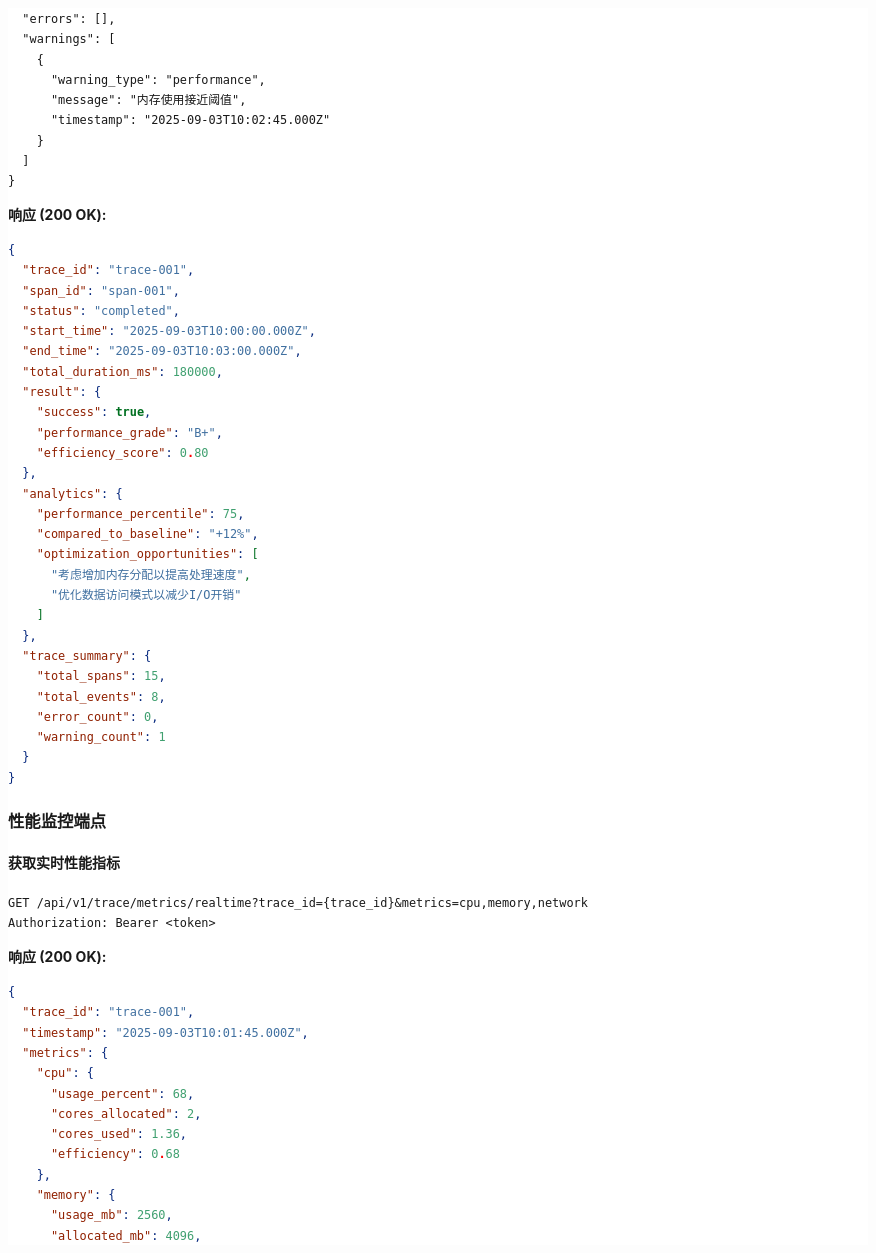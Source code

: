 ```http
  "errors": [],
  "warnings": [
    {
      "warning_type": "performance",
      "message": "内存使用接近阈值",
      "timestamp": "2025-09-03T10:02:45.000Z"
    }
  ]
}
```

**响应 (200 OK):**
```json
{
  "trace_id": "trace-001",
  "span_id": "span-001",
  "status": "completed",
  "start_time": "2025-09-03T10:00:00.000Z",
  "end_time": "2025-09-03T10:03:00.000Z",
  "total_duration_ms": 180000,
  "result": {
    "success": true,
    "performance_grade": "B+",
    "efficiency_score": 0.80
  },
  "analytics": {
    "performance_percentile": 75,
    "compared_to_baseline": "+12%",
    "optimization_opportunities": [
      "考虑增加内存分配以提高处理速度",
      "优化数据访问模式以减少I/O开销"
    ]
  },
  "trace_summary": {
    "total_spans": 15,
    "total_events": 8,
    "error_count": 0,
    "warning_count": 1
  }
}
```

### **性能监控端点**

#### **获取实时性能指标**
```http
GET /api/v1/trace/metrics/realtime?trace_id={trace_id}&metrics=cpu,memory,network
Authorization: Bearer <token>
```

**响应 (200 OK):**
```json
{
  "trace_id": "trace-001",
  "timestamp": "2025-09-03T10:01:45.000Z",
  "metrics": {
    "cpu": {
      "usage_percent": 68,
      "cores_allocated": 2,
      "cores_used": 1.36,
      "efficiency": 0.68
    },
    "memory": {
      "usage_mb": 2560,
      "allocated_mb": 4096,
```